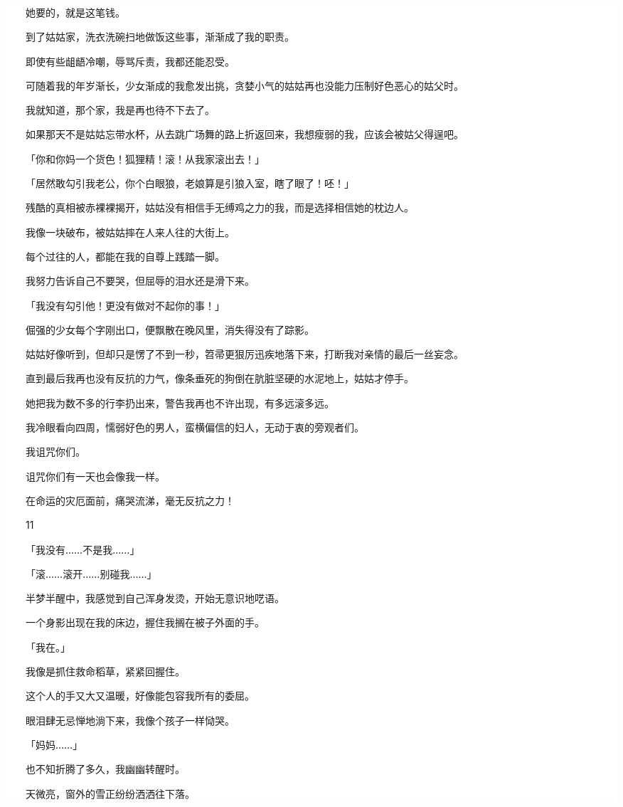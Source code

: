 &emsp;&emsp;她要的，就是这笔钱。  
  
&emsp;&emsp;到了姑姑家，洗衣洗碗扫地做饭这些事，渐渐成了我的职责。  
  
&emsp;&emsp;即使有些龃龉冷嘲，辱骂斥责，我都还能忍受。  
  
&emsp;&emsp;可随着我的年岁渐长，少女渐成的我愈发出挑，贪婪小气的姑姑再也没能力压制好色恶心的姑父时。  
  
&emsp;&emsp;我就知道，那个家，我是再也待不下去了。  
  
&emsp;&emsp;如果那天不是姑姑忘带水杯，从去跳广场舞的路上折返回来，我想瘦弱的我，应该会被姑父得逞吧。  
  
&emsp;&emsp;「你和你妈一个货色！狐狸精！滚！从我家滚出去！」  
  
&emsp;&emsp;「居然敢勾引我老公，你个白眼狼，老娘算是引狼入室，瞎了眼了！呸！」  
  
&emsp;&emsp;残酷的真相被赤裸裸揭开，姑姑没有相信手无缚鸡之力的我，而是选择相信她的枕边人。  
  
&emsp;&emsp;我像一块破布，被姑姑摔在人来人往的大街上。  
  
&emsp;&emsp;每个过往的人，都能在我的自尊上践踏一脚。  
  
&emsp;&emsp;我努力告诉自己不要哭，但屈辱的泪水还是滑下来。  
  
&emsp;&emsp;「我没有勾引他！更没有做对不起你的事！」  
  
&emsp;&emsp;倔强的少女每个字刚出口，便飘散在晚风里，消失得没有了踪影。  
  
&emsp;&emsp;姑姑好像听到，但却只是愣了不到一秒，笤帚更狠厉迅疾地落下来，打断我对亲情的最后一丝妄念。  
  
&emsp;&emsp;直到最后我再也没有反抗的力气，像条垂死的狗倒在肮脏坚硬的水泥地上，姑姑才停手。  
  
&emsp;&emsp;她把我为数不多的行李扔出来，警告我再也不许出现，有多远滚多远。  
  
&emsp;&emsp;我冷眼看向四周，懦弱好色的男人，蛮横偏信的妇人，无动于衷的旁观者们。  
  
&emsp;&emsp;我诅咒你们。  
  
&emsp;&emsp;诅咒你们有一天也会像我一样。  
  
&emsp;&emsp;在命运的灾厄面前，痛哭流涕，毫无反抗之力！  
  
&emsp;&emsp;11  
  
&emsp;&emsp;「我没有……不是我……」  
  
&emsp;&emsp;「滚……滚开……别碰我……」  
  
&emsp;&emsp;半梦半醒中，我感觉到自己浑身发烫，开始无意识地呓语。  
  
&emsp;&emsp;一个身影出现在我的床边，握住我搁在被子外面的手。  
  
&emsp;&emsp;「我在。」  
  
&emsp;&emsp;我像是抓住救命稻草，紧紧回握住。  
  
&emsp;&emsp;这个人的手又大又温暖，好像能包容我所有的委屈。  
  
&emsp;&emsp;眼泪肆无忌惮地淌下来，我像个孩子一样恸哭。  
  
&emsp;&emsp;「妈妈……」  
  
&emsp;&emsp;也不知折腾了多久，我幽幽转醒时。  
  
&emsp;&emsp;天微亮，窗外的雪正纷纷洒洒往下落。  
  
